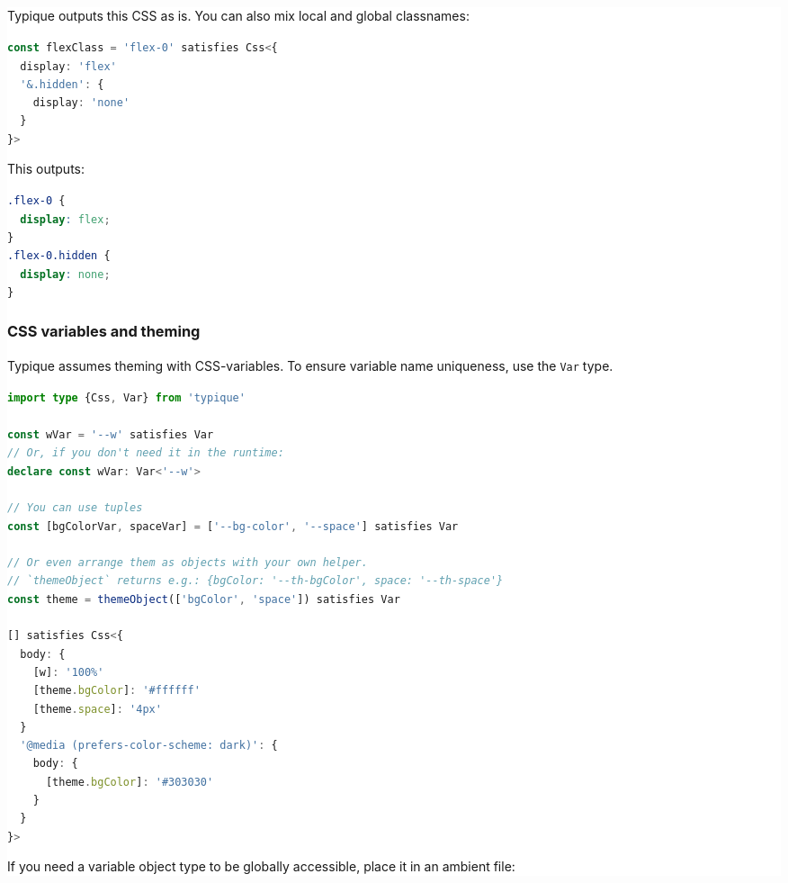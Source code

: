Typique outputs this CSS as is. You can also mix local and global classnames:

```ts
const flexClass = 'flex-0' satisfies Css<{
  display: 'flex'
  '&.hidden': {
    display: 'none'
  }
}>
```

This outputs:

```css
.flex-0 {
  display: flex;
}
.flex-0.hidden {
  display: none;
}
```

### CSS variables and theming

Typique assumes theming with CSS-variables. To ensure variable name uniqueness, use the `Var` type.

```ts
import type {Css, Var} from 'typique'

const wVar = '--w' satisfies Var
// Or, if you don't need it in the runtime:
declare const wVar: Var<'--w'>

// You can use tuples
const [bgColorVar, spaceVar] = ['--bg-color', '--space'] satisfies Var

// Or even arrange them as objects with your own helper.
// `themeObject` returns e.g.: {bgColor: '--th-bgColor', space: '--th-space'}
const theme = themeObject(['bgColor', 'space']) satisfies Var

[] satisfies Css<{
  body: {
    [w]: '100%'
    [theme.bgColor]: '#ffffff'
    [theme.space]: '4px'
  }
  '@media (prefers-color-scheme: dark)': {
    body: {
      [theme.bgColor]: '#303030'
    }
  }
}>
```

If you need a variable object type to be globally accessible, place it in an ambient file:


  [sizeVar]: 32
  [paddingVar]: 4
  [globalTheme.color]: '#333'
  [globalTheme.bgColor]: '#fff'
  [bgColor]: '#fff'
  [name]: `"${Name}"`
  [bgColor]: '#444'
  [name]: `"${Name}"`